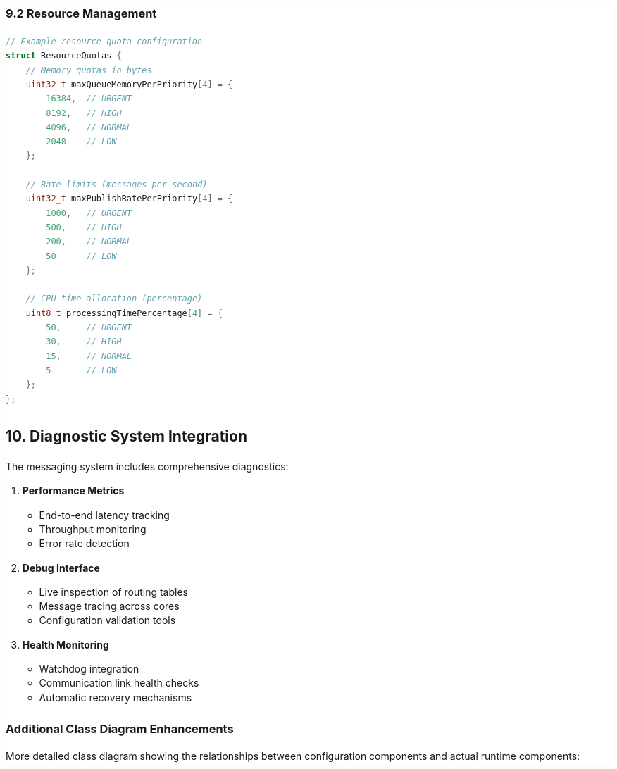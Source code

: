 ### 9.2 Resource Management

```cpp
// Example resource quota configuration
struct ResourceQuotas {
    // Memory quotas in bytes
    uint32_t maxQueueMemoryPerPriority[4] = {
        16384,  // URGENT
        8192,   // HIGH
        4096,   // NORMAL
        2048    // LOW
    };

    // Rate limits (messages per second)
    uint32_t maxPublishRatePerPriority[4] = {
        1000,   // URGENT
        500,    // HIGH
        200,    // NORMAL
        50      // LOW
    };

    // CPU time allocation (percentage)
    uint8_t processingTimePercentage[4] = {
        50,     // URGENT
        30,     // HIGH
        15,     // NORMAL
        5       // LOW
    };
};
```

## 10. Diagnostic System Integration

The messaging system includes comprehensive diagnostics:

1. **Performance Metrics**
   - End-to-end latency tracking
   - Throughput monitoring
   - Error rate detection

2. **Debug Interface**
   - Live inspection of routing tables
   - Message tracing across cores
   - Configuration validation tools

3. **Health Monitoring**
   - Watchdog integration
   - Communication link health checks
   - Automatic recovery mechanisms

### Additional Class Diagram Enhancements

More detailed class diagram showing the relationships between configuration components and actual runtime components:
